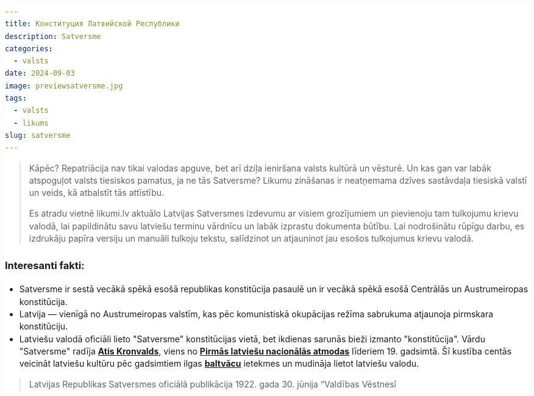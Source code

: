 ```yaml
---
title: Конституция Латвийской Республики
description: Satversme
categories:
  - valsts
date: 2024-09-03
image: previewsatversme.jpg
tags:
  - valsts
  - likums
slug: satversme
---
```

>Kāpēc?
>Repatriācija nav tikai valodas apguve, bet arī dziļa ieniršana valsts kultūrā un vēsturē. Un kas gan var labāk atspoguļot valsts tiesiskos pamatus, ja ne tās Satversme? Likumu zināšanas ir neatņemama dzīves sastāvdaļa tiesiskā valstī un veids, kā atbalstīt tās attīstību.
>
>Es atradu vietnē likumi.lv aktuālo Latvijas Satversmes izdevumu ar visiem grozījumiem un pievienoju tam tulkojumu krievu valodā, lai papildinātu savu latviešu terminu vārdnīcu un labāk izprastu dokumenta būtību. Lai nodrošinātu rūpīgu darbu, es izdrukāju papīra versiju un manuāli tulkoju tekstu, salīdzinot un atjauninot jau esošos tulkojumus krievu valodā.

### Interesanti fakti:
- Satversme ir sestā vecākā spēkā esošā republikas konstitūcija pasaulē un ir vecākā spēkā esošā Centrālās un Austrumeiropas konstitūcija.
- Latvija — vienīgā no Austrumeiropas valstīm, kas pēc komunistiskā okupācijas režīma sabrukuma atjaunoja pirmskara konstitūciju.
- Latviešu valodā oficiāli lieto "Satversme" konstitūcijas vietā, bet ikdienas sarunās bieži izmanto "konstitūcija". Vārdu "Satversme" radīja **[Atis Kronvalds](https://en.wikipedia.org/wiki/Atis_Kronvalds)**, viens no [**Pirmās latviešu nacionālās atmodas**](https://en.wikipedia.org/wiki/The_First_Latvian_National_Awakening) līderiem 19. gadsimtā. Šī kustība centās veicināt latviešu kultūru pēc gadsimtiem ilgas **[baltvācu](https://en.wikipedia.org/wiki/Baltic_Germans)** ietekmes un mudināja lietot latviešu valodu.

> Latvijas Republikas Satversmes oficiālā publikācija 1922. gada 30. jūnija “Valdības Vēstnesī
